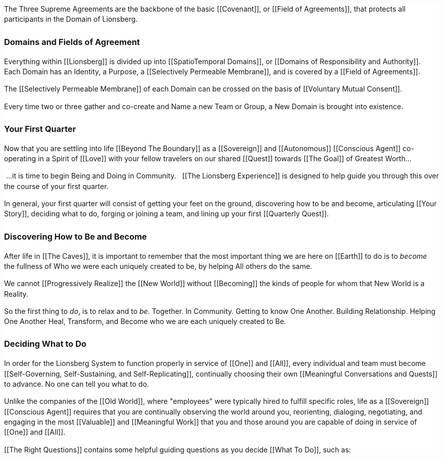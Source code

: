 The Three Supreme Agreements are the backbone of the basic [[Covenant]], or [[Field of Agreements]], that protects all participants in the Domain of Lionsberg.

### Domains and Fields of Agreement 

Everything within [[Lionsberg]] is divided up into [[SpatioTemporal Domains]], or [[Domains of Responsibility and Authority]]. Each Domain has an Identity, a Purpose, a [[Selectively Permeable Membrane]], and is covered by a [[Field of Agreements]].  

The [[Selectively Permeable Membrane]] of each Domain can be crossed on the basis of [[Voluntary Mutual Consent]].

Every time two or three gather and co-create and Name a new Team or Group, a New Domain is brought into existence. 
### Your First Quarter

Now that you are settling into life [[Beyond The Boundary]] as a [[Sovereign]] and [[Autonomous]] [[Conscious Agent]] co-operating in a Spirit of [[Love]] with your fellow travelers on our shared [[Quest]] towards [[The Goal]] of Greatest Worth...

 ...it is time to begin Being and Doing in Community. 
 
[[The Lionsberg Experience]] is designed to help guide you through this over the course of your first quarter.

In general, your first quarter will consist of getting your feet on the ground, discovering how to be and become, articulating [[Your Story]], deciding what to do, forging or joining a team, and lining up your first [[Quarterly Quest]]. 
### Discovering How to Be and Become 

After life in [[The Caves]], it is important to remember that the most important thing we are here on [[Earth]] to do is to *become* the fullness of Who we were each uniquely created to be, by helping All others do the same. 

We cannot [[Progressively Realize]] the [[New World]] without [[Becoming]] the kinds of people for whom that New World is a Reality.  

So the first thing to *do*, is to relax and to *be*. Together. In Community. Getting to know One Another. Building Relationship. Helping One Another Heal, Transform, and Become who we are each uniquely created to Be. 
### Deciding What to Do 

In order for the Lionsberg System to function properly in service of [[One]] and [[All]], every individual and team must become [[Self-Governing, Self-Sustaining, and Self-Replicating]], continually choosing their own [[Meaningful Conversations and Quests]] to advance. No one can tell you what to do. 

Unlike the companies of the [[Old World]], where "employees" were typically hired to fulfill specific roles, life as a [[Sovereign]] [[Conscious Agent]] requires that you are continually observing the world around you, reorienting, dialoging, negotiating, and engaging in the most [[Valuable]] and [[Meaningful Work]] that you and those around you are capable of doing in service of [[One]] and [[All]]. 

[[The Right Questions]] contains some helpful guiding questions as you decide [[What To Do]], such as: 

